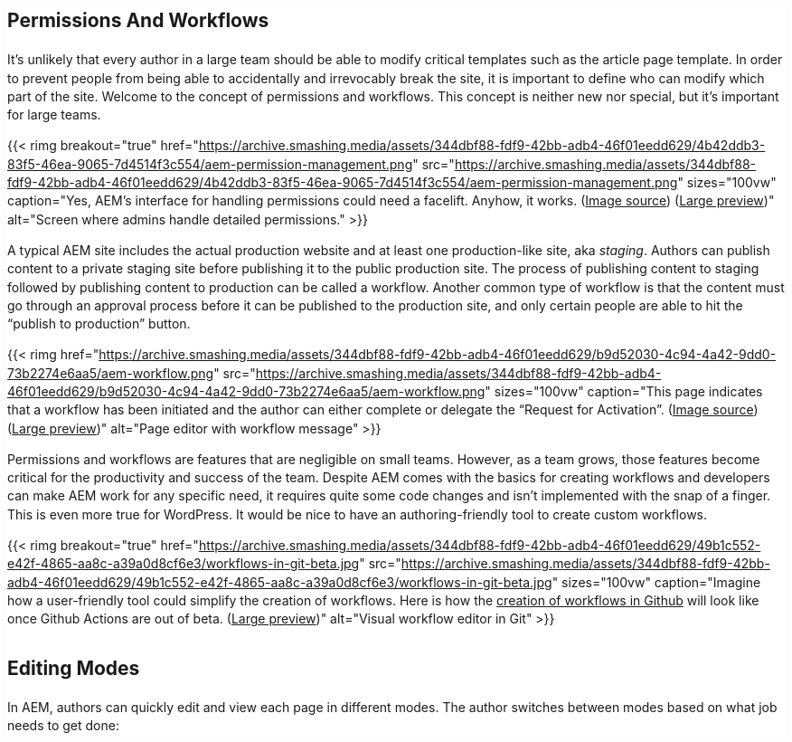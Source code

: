 ## Permissions And Workflows

It’s unlikely that every author in a large team should be able to modify critical templates such as the article page template. In order to prevent people from being able to accidentally and irrevocably break the site, it is important to define who can modify which part of the site. Welcome to the concept of permissions and workflows. This concept is neither new nor special, but it’s important for large teams.

{{< rimg breakout="true" href="https://archive.smashing.media/assets/344dbf88-fdf9-42bb-adb4-46f01eedd629/4b42ddb3-83f5-46ea-9065-7d4514f3c554/aem-permission-management.png" src="https://archive.smashing.media/assets/344dbf88-fdf9-42bb-adb4-46f01eedd629/4b42ddb3-83f5-46ea-9065-7d4514f3c554/aem-permission-management.png" sizes="100vw" caption="Yes, AEM’s interface for handling permissions could need a facelift. Anyhow, it works. (<a href='https://helpx.adobe.com/experience-manager/6-4/sites/administering/using/security.html#ViewingDetailedPermissionInformation'>Image source</a>) (<a href='https://archive.smashing.media/assets/344dbf88-fdf9-42bb-adb4-46f01eedd629/4b42ddb3-83f5-46ea-9065-7d4514f3c554/aem-permission-management.png'>Large preview</a>)" alt="Screen where admins handle detailed permissions." >}}

A typical AEM site includes the actual production website and at least one production-like site, aka *staging*. Authors can publish content to a private staging site before publishing it to the public production site. The process of publishing content to staging followed by publishing content to production can be called a workflow. Another common type of workflow is that the content must go through an approval process before it can be published to the production site, and only certain people are able to hit the “publish to production” button.

{{< rimg href="https://archive.smashing.media/assets/344dbf88-fdf9-42bb-adb4-46f01eedd629/b9d52030-4c94-4a42-9dd0-73b2274e6aa5/aem-workflow.png" src="https://archive.smashing.media/assets/344dbf88-fdf9-42bb-adb4-46f01eedd629/b9d52030-4c94-4a42-9dd0-73b2274e6aa5/aem-workflow.png" sizes="100vw" caption="This page indicates that a workflow has been initiated and the author can either complete or delegate the “Request for Activation”. (<a href='https://helpx.adobe.com/experience-manager/6-4/sites/authoring/using/editing-content.html'>Image source</a>) (<a href='https://archive.smashing.media/assets/344dbf88-fdf9-42bb-adb4-46f01eedd629/b9d52030-4c94-4a42-9dd0-73b2274e6aa5/aem-workflow.png'>Large preview</a>)" alt="Page editor with workflow message" >}}

Permissions and workflows are features that are negligible on small teams. However, as a team grows, those features become critical for the productivity and success of the team. Despite AEM comes with the basics for creating workflows and developers can make AEM work for any specific need, it requires quite some code changes and isn’t implemented with the snap of a finger. This is even more true for WordPress. It would be nice to have an authoring-friendly tool to create custom workflows.

{{< rimg breakout="true" href="https://archive.smashing.media/assets/344dbf88-fdf9-42bb-adb4-46f01eedd629/49b1c552-e42f-4865-aa8c-a39a0d8cf6e3/workflows-in-git-beta.jpg" src="https://archive.smashing.media/assets/344dbf88-fdf9-42bb-adb4-46f01eedd629/49b1c552-e42f-4865-aa8c-a39a0d8cf6e3/workflows-in-git-beta.jpg" sizes="100vw" caption="Imagine how a user-friendly tool could simplify the creation of workflows. Here is how the <a href='https://css-tricks.com/introducing-github-actions/'>creation of workflows in Github</a> will look like once Github Actions are out of beta. (<a href='https://archive.smashing.media/assets/344dbf88-fdf9-42bb-adb4-46f01eedd629/49b1c552-e42f-4865-aa8c-a39a0d8cf6e3/workflows-in-git-beta.jpg'>Large preview</a>)" alt="Visual workflow editor in Git" >}}

## Editing Modes

In AEM, authors can quickly edit and view each page in different modes. The author switches between modes based on what job needs to get done:
